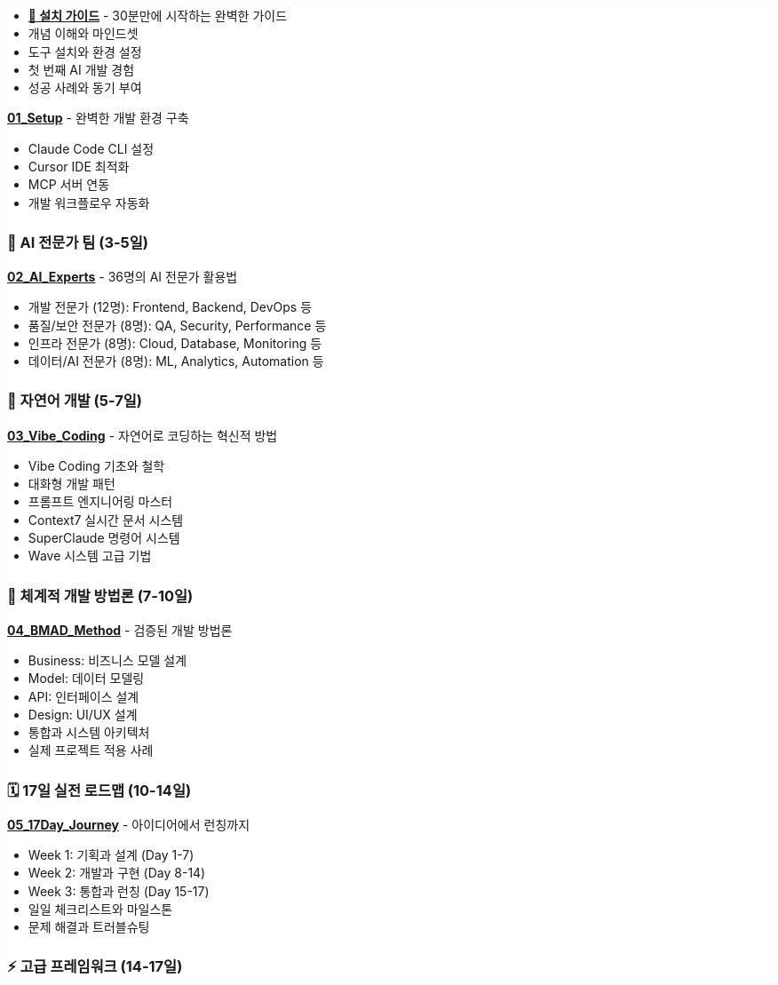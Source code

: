 - **[🚀 설치 가이드](00_Getting_Started/00_Installation_Guide.md)** - 30분만에 시작하는 완벽한 가이드
- 개념 이해와 마인드셋
- 도구 설치와 환경 설정
- 첫 번째 AI 개발 경험
- 성공 사례와 동기 부여

**[01_Setup](01_Setup/README.md)** - 완벽한 개발 환경 구축

- Claude Code CLI 설정
- Cursor IDE 최적화
- MCP 서버 연동
- 개발 워크플로우 자동화

### 🤖 AI 전문가 팀 (3-5일)

**[02_AI_Experts](02_AI_Experts/README.md)** - 36명의 AI 전문가 활용법

- 개발 전문가 (12명): Frontend, Backend, DevOps 등
- 품질/보안 전문가 (8명): QA, Security, Performance 등
- 인프라 전문가 (8명): Cloud, Database, Monitoring 등
- 데이터/AI 전문가 (8명): ML, Analytics, Automation 등

### 💬 자연어 개발 (5-7일)

**[03_Vibe_Coding](03_Vibe_Coding/README.md)** - 자연어로 코딩하는 혁신적 방법

- Vibe Coding 기초와 철학
- 대화형 개발 패턴
- 프롬프트 엔지니어링 마스터
- Context7 실시간 문서 시스템
- SuperClaude 명령어 시스템
- Wave 시스템 고급 기법

### 🎯 체계적 개발 방법론 (7-10일)

**[04_BMAD_Method](04_BMAD_Method/README.md)** - 검증된 개발 방법론

- Business: 비즈니스 모델 설계
- Model: 데이터 모델링
- API: 인터페이스 설계
- Design: UI/UX 설계
- 통합과 시스템 아키텍처
- 실제 프로젝트 적용 사례

### 🗓️ 17일 실전 로드맵 (10-14일)

**[05_17Day_Journey](05_17Day_Journey/README.md)** - 아이디어에서 런칭까지

- Week 1: 기획과 설계 (Day 1-7)
- Week 2: 개발과 구현 (Day 8-14)
- Week 3: 통합과 런칭 (Day 15-17)
- 일일 체크리스트와 마일스톤
- 문제 해결과 트러블슈팅

### ⚡ 고급 프레임워크 (14-17일)
